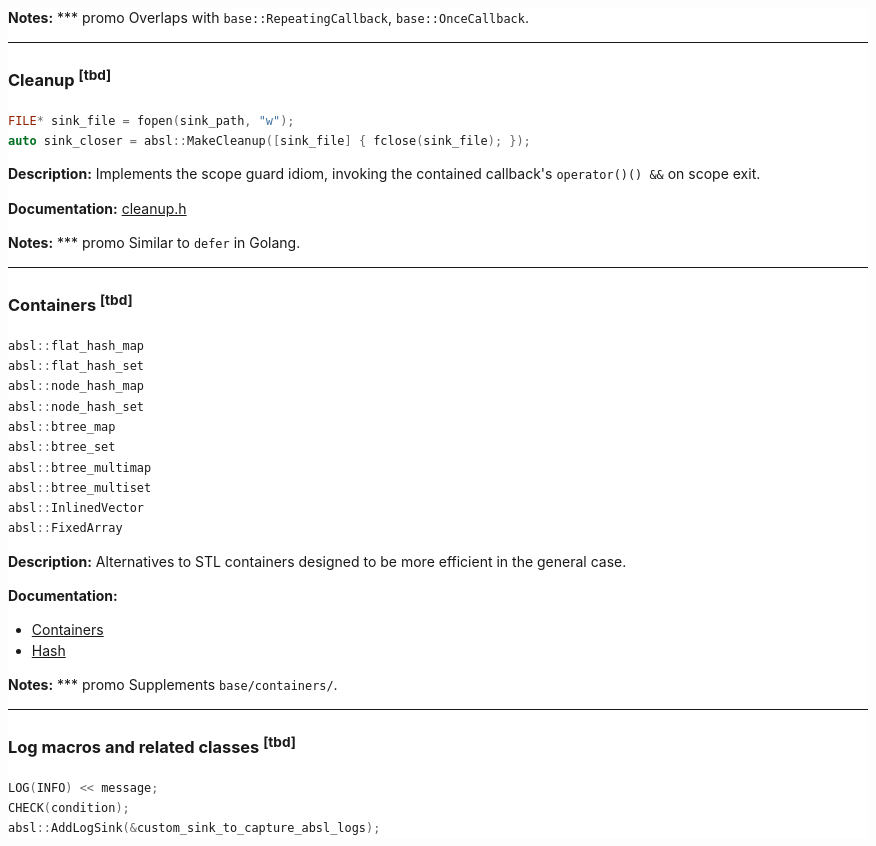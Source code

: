 **Notes:**
*** promo
Overlaps with `base::RepeatingCallback`, `base::OnceCallback`.
***

### Cleanup <sup>[tbd]</sup>

```c++
FILE* sink_file = fopen(sink_path, "w");
auto sink_closer = absl::MakeCleanup([sink_file] { fclose(sink_file); });
```

**Description:** Implements the scope guard idiom, invoking the contained
callback's `operator()() &&` on scope exit.

**Documentation:**
[cleanup.h](https://source.chromium.org/chromium/chromium/src/+/main:third_party/abseil-cpp/absl/cleanup/cleanup.h)

**Notes:**
*** promo
Similar to `defer` in Golang.
***

### Containers <sup>[tbd]</sup>

```c++
absl::flat_hash_map
absl::flat_hash_set
absl::node_hash_map
absl::node_hash_set
absl::btree_map
absl::btree_set
absl::btree_multimap
absl::btree_multiset
absl::InlinedVector
absl::FixedArray
```

**Description:** Alternatives to STL containers designed to be more efficient
in the general case.

**Documentation:**
*   [Containers](https://abseil.io/docs/cpp/guides/container)
*   [Hash](https://abseil.io/docs/cpp/guides/hash)

**Notes:**
*** promo
Supplements `base/containers/`.
***

### Log macros and related classes <sup>[tbd]</sup>

```c++
LOG(INFO) << message;
CHECK(condition);
absl::AddLogSink(&custom_sink_to_capture_absl_logs);
```
